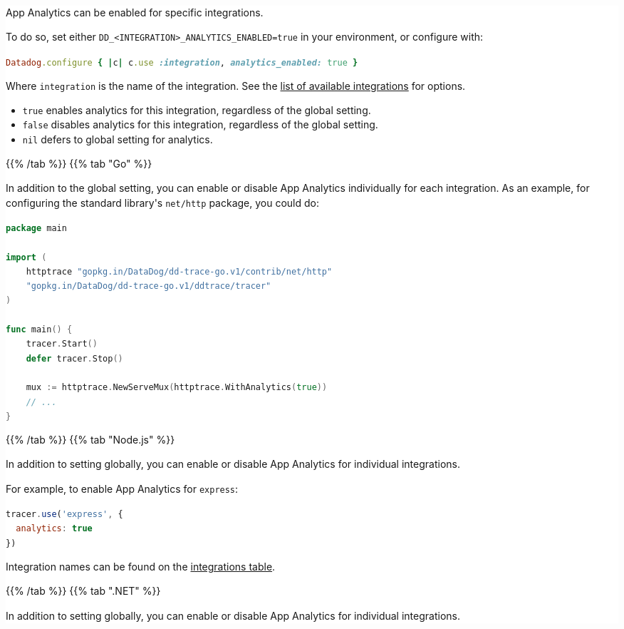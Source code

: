 App Analytics can be enabled for specific integrations.

To do so, set either `DD_<INTEGRATION>_ANALYTICS_ENABLED=true` in your environment, or configure with:

```ruby
Datadog.configure { |c| c.use :integration, analytics_enabled: true }
```

Where `integration` is the name of the integration. See the [list of available integrations][1] for options.

* `true` enables analytics for this integration, regardless of the global setting.
* `false` disables analytics for this integration, regardless of the global setting.
* `nil` defers to global setting for analytics.

[1]: /tracing/setup/ruby/#library-compatibility
{{% /tab %}}
{{% tab "Go" %}}

In addition to the global setting, you can enable or disable App Analytics individually for each integration. As an example, for configuring the standard library's `net/http` package, you could do:

```go
package main

import (
    httptrace "gopkg.in/DataDog/dd-trace-go.v1/contrib/net/http"
    "gopkg.in/DataDog/dd-trace-go.v1/ddtrace/tracer"
)

func main() {
    tracer.Start()
    defer tracer.Stop()

    mux := httptrace.NewServeMux(httptrace.WithAnalytics(true))
    // ...
}
```

{{% /tab %}}
{{% tab "Node.js" %}}

In addition to setting globally, you can enable or disable App Analytics for individual integrations.

For example, to enable App Analytics for `express`:

```js
tracer.use('express', {
  analytics: true
})
```

Integration names can be found on the [integrations table][1].

[1]: /tracing/setup/nodejs/#integrations
{{% /tab %}}
{{% tab ".NET" %}}

In addition to setting globally, you can enable or disable App Analytics for individual integrations.


[1]: https://godoc.org/gopkg.in/DataDog/dd-trace-go.v1/ddtrace/tracer#WithAnalytics
[1]: /tracing/setup/java/#integrations
[1]: http://pypi.datadoghq.com/trace/docs/advanced_usage.html#trace_search_analytics
[1]: /tracing/setup/dotnet/#integrations
[1]: /tracing/setup/php/#integration-names
[1]: /tracing/setup/dotnet/#integrations
[1]: /tracing/setup/php/#integrations
[1]: https://docs.datadoghq.com/tracing/custom_instrumentation/java/#dd-trace-methods
[2]: https://docs.datadoghq.com/tracing/custom_instrumentation/java/#trace-annotations
[1]: https://app.datadoghq.com/apm/search/analytics
[2]: /tracing/visualization/#apm-event
[3]: /tracing/visualization/#spans
[4]: /tracing/visualization/#services
[5]: https://app.datadoghq.com/apm/settings
[6]: /tracing/visualization/#trace
[7]: /account_management/billing/apm_distributed_tracing/